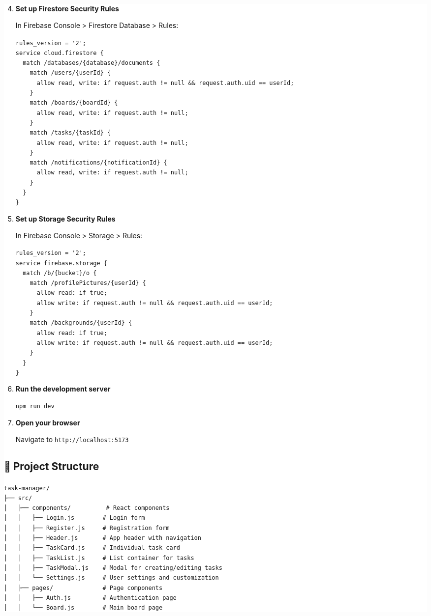 4. **Set up Firestore Security Rules**
   
   In Firebase Console > Firestore Database > Rules:
   ```
   rules_version = '2';
   service cloud.firestore {
     match /databases/{database}/documents {
       match /users/{userId} {
         allow read, write: if request.auth != null && request.auth.uid == userId;
       }
       match /boards/{boardId} {
         allow read, write: if request.auth != null;
       }
       match /tasks/{taskId} {
         allow read, write: if request.auth != null;
       }
       match /notifications/{notificationId} {
         allow read, write: if request.auth != null;
       }
     }
   }
   ```

5. **Set up Storage Security Rules**
   
   In Firebase Console > Storage > Rules:
   ```
   rules_version = '2';
   service firebase.storage {
     match /b/{bucket}/o {
       match /profilePictures/{userId} {
         allow read: if true;
         allow write: if request.auth != null && request.auth.uid == userId;
       }
       match /backgrounds/{userId} {
         allow read: if true;
         allow write: if request.auth != null && request.auth.uid == userId;
       }
     }
   }
   ```

6. **Run the development server**
   ```bash
   npm run dev
   ```

7. **Open your browser**
   
   Navigate to `http://localhost:5173`

## 📁 Project Structure

```
task-manager/
├── src/
│   ├── components/          # React components
│   │   ├── Login.js        # Login form
│   │   ├── Register.js     # Registration form
│   │   ├── Header.js       # App header with navigation
│   │   ├── TaskCard.js     # Individual task card
│   │   ├── TaskList.js     # List container for tasks
│   │   ├── TaskModal.js    # Modal for creating/editing tasks
│   │   └── Settings.js     # User settings and customization
│   ├── pages/              # Page components
│   │   ├── Auth.js         # Authentication page
│   │   └── Board.js        # Main board page
```